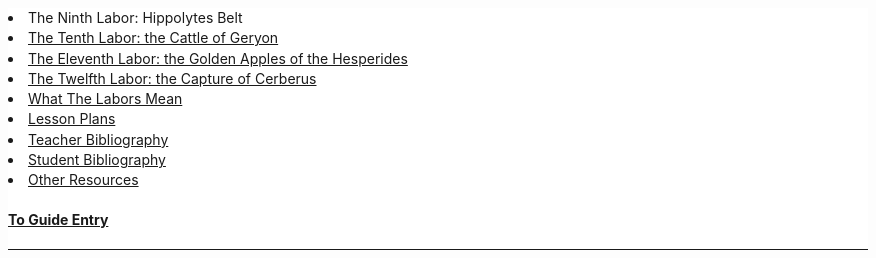    <li>
    The Ninth Labor: Hippolytes Belt
   </li>
  </a>
  <a href="#k">
   <li>
    The Tenth Labor: the Cattle of Geryon
   </li>
  </a>
  <a href="#l">
   <li>
    The Eleventh Labor: the Golden Apples of the Hesperides
   </li>
  </a>
  <a href="#m">
   <li>
    The Twelfth Labor: the Capture of Cerberus
   </li>
  </a>
  <a href="#n">
   <li>
    What The Labors Mean
   </li>
  </a>
  <a href="#o">
   <li>
    Lesson Plans
   </li>
  </a>
  <a href="#p">
   <li>
    Teacher Bibliography
   </li>
  </a>
  <a href="#q">
   <li>
    Student Bibliography
   </li>
  </a>
  <a href="#r">
   <li>
    Other Resources
   </li>
  </a>
 </ul>
 <h4>
  <a href="../../../guides/1998/2/98.02.06.x.html">
   To Guide Entry
  </a>
 </h4>
 <p>
 </p>
 <hr/>